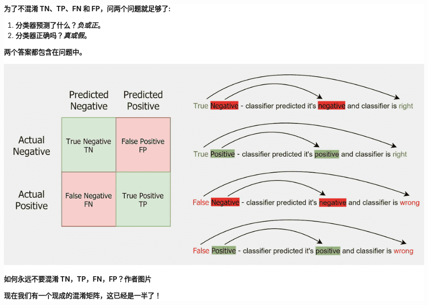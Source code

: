 **为了不混淆 TN、TP、FN 和 FP，问两个问题就足够了:**

1.  **分类器预测了什么？*负或正*。**
2.  **分类器正确吗？*真或假*。**

**两个答案都包含在问题中。**

**![](img/a1413520591809f12c98b7ce7628cfa2.png)**

**如何永远不要混淆 TN，TP，FN，FP？作者图片**

**现在我们有一个现成的混淆矩阵，这已经是一半了！**
